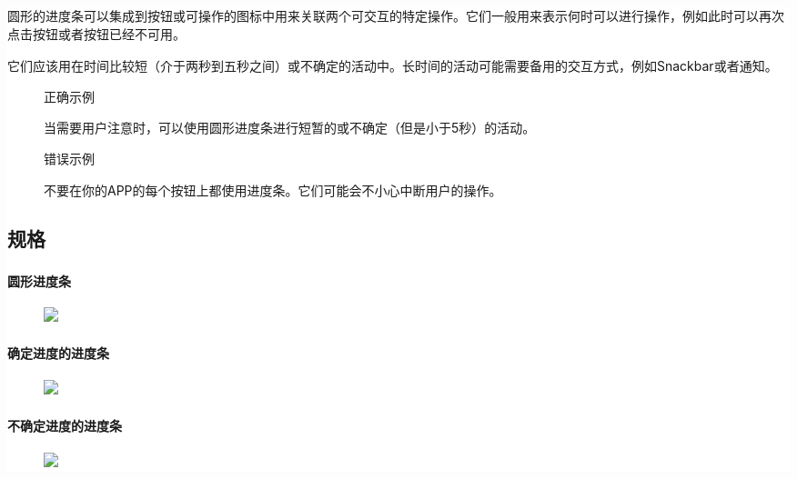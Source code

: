 [en]: <> (A circular indicator can be integrated into a button or actionable icon to express a connection between an interaction and a specific item. They are typically used to express when an interaction, such as clicking a button again, isn’t available.)
圆形的进度条可以集成到按钮或可操作的图标中用来关联两个可交互的特定操作。它们一般用来表示何时可以进行操作，例如此时可以再次点击按钮或者按钮已经不可用。

[en]: <> (They should be used for short, indeterminate activities \(between 2-5 seconds\). Longer activities may require alternate methods of communication, such as snackbars or notifications.)
它们应该用在时间比较短（介于两秒到五秒之间）或不确定的活动中。长时间的活动可能需要备用的交互方式，例如Snackbar或者通知。

<figure><video controls loop muted preload="metadata" class="mdui-video-fluid"><source data-src="{assets_path}/components/progress-indicators/05-circular-placement-integrated-do.mp4" src="{assets_path}/components/progress-indicators/05-circular-placement-integrated-do.mp4" type="video/mp4"></video><figcaption>

正确示例

[en]: <> (Use circular indicators for short, indeterminate activities \(< 5 seconds\) requiring user attention.)
当需要用户注意时，可以使用圆形进度条进行短暂的或不确定（但是小于5秒）的活动。

</figcaption></figure><figure><video controls loop muted preload="metadata" class="mdui-video-fluid"><source data-src="{assets_path}/components/progress-indicators/06-circular-placement-integrated-dont.mp4" src="{assets_path}/components/progress-indicators/06-circular-placement-integrated-dont.mp4" type="video/mp4"></video><figcaption>

错误示例

[en]: <> (Don’t apply progress indicators to every button in your app. They can unnecessarily interrupt the user’s task.)
不要在你的APP的每个按钮上都使用进度条。它们可能会不小心中断用户的操作。

</figcaption></figure>

[en]: <> (Specs)
<h2 id="specs">规格</h2>

[en]: <> (Circular indicators)
#### 圆形进度条

<figure>

![]({assets_path}/components/progress-indicators/progressindicators-spec-circular.png)

</figure>

[en]: <> (Determinate indicators)
#### 确定进度的进度条

<figure>

![]({assets_path}/components/progress-indicators/progressindicators-spec-linear-determinate.png)

</figure>

[en]: <> (Indeterminate indicators)
#### 不确定进度的进度条

<figure>

![]({assets_path}/components/progress-indicators/progressindicators-spec-linear-indeterminate.png)

</figure></div>


[en]: <> (Progress indicators)
[en]: <> (Progress indicators express an unspecified wait time or display the length of a process.)
[en]: <> (Usage)
[en]: <> (Linear progress indicators)
[en]: <> (Circular progress indicators)
[en]: <> (Usage)
[en]: <> (Progress indicators inform users about the status of ongoing processes, such as loading an app, submitting a form, or saving updates. They communicate an app’s state and indicate available actions, such as whether users can navigate away from the current screen.)
[en]: <> (Progress as a group)
[en]: <> (When displaying progress for a sequence of processes, indicate overall progress rather than the progress of each activity.)
[en]: <> (Principles)
[en]: <> (Informative)
[en]: <> (Progress indicators look and animate in ways that reflect the status of a process. They are never simply decorative.)
[en]: <> (Animated)
[en]: <> (Progress indicators use animation to capture attention and inform users of an activity’s progress.)
[en]: <> (Consistent)
[en]: <> (Progress indicators should be applied to all instances of a process \(such as loading\) in a consistent format \(linear or circular\).)
[en]: <> (Types)
[en]: <> (Linear and circular)
[en]: <> (Material Design offers two visually distinct types of progress indicators: linear and circular progress indicators. Only one type should represent each kind of activity in an app. For example, if a refresh action displays a circular indicator on one screen, that same action shouldn’t use a linear indicator elsewhere in the app.)
[en]: <> (Linear indicator)
[en]: <> (Circular indicator)
[en]: <> (Determinate and indeterminate)
[en]: <> (Progress indicators may be determinate or indeterminate:)
[en]: <> (*Determinate indicators* display how long a process will take. They should be used when the process completion rate can be detected.)
[en]: <> (*Indeterminate indicators* express an unspecified amount of wait time. They should be used when progress isn’t detectable, or if it’s not necessary to indicate how long an activity will take.)
[en]: <> (Determinate progress indicators fill from 0 to 100%.)
[en]: <> (Indeterminate progress indicators move along a fixed track, growing and shrinking in size.)
[en]: <> (As more information about a process becomes available, a progress indicator can switch from an indeterminate to a determinate state.)
[en]: <> (A linear progress indicator changes from indeterminate to determinate while loading a screen.)
[en]: <> (Linear progress indicators)
[en]: <> (Anatomy)
[en]: <> (Linear progress indicators are composed of two required elements:)
[en]: <> (*Track*<br>The track is a fixed width rule, with set boundaries for the indicator to travel along.)
[en]: <> (*Indicator*<br>The indicator animates along the length of the track.)
[en]: <> (Behavior)
[en]: <> (Linear progress indicators display progress by animating an indicator along the length of a fixed, visible track. The behavior of the indicator is dependent on whether the progress of a process is known.)
[en]: <> (Types)
[en]: <> (Linear progress indicators support both determinate and indeterminate operations.)
[en]: <> (*Determinate* operations display the indicator increasing in width from 0 to 100% of the track, in sync with the process’s progress.)
[en]: <> (*Indeterminate* operations display the indicator continually growing and shrinking along the track until the process is complete.)
[en]: <> (Determinate linear progress indicator)
[en]: <> (Indeterminate linear progress indicator)
[en]: <> (Placement)
[en]: <> (The placement of a linear progress indicator can indicate the scope of a process. For example:)
[en]: <> (A linear indicator at the center of the screen can indicate loading all screen content)
[en]: <> (A linear indicator attached to a container, such as a card, can indicate the process applies to that particular item \(and that interaction with the rest of the UI is possible\))
[en]: <> (Expanding items can place a linear indicator along their expanding edge to draw user attention to where new content will appear)
[en]: <> (To indicate that loading affects the whole screen, a linear indicator can be placed in the background.)
[en]: <> (To focus user attention, a linear indicator is recommended for displaying item expansion onto larger surfaces, such as desktop.)
[en]: <> (Circular progress indicators)
[en]: <> (Behavior)
[en]: <> (Circular progress indicators display progress by animating an indicator along an invisible circular track in a clockwise direction. They can be applied directly to a surface, such as a button or card.)
[en]: <> (On Android, the “swipe to refresh” gesture displays a circular progress indicator to indicate that the UI is being refreshed.)
[en]: <> (Types)
[en]: <> (Circular progress indicators support both determinate and indeterminate processes.)
[en]: <> (*Determinate* circular indicators fill the invisible, circular track with color, as the indicator moves from 0 to 360 degrees.)
[en]: <> (*Indeterminate* circular indicators grow and shrink in size while moving along the invisible track.)
[en]: <> (Determinate circular progress indicator)
[en]: <> (Indeterminate circular progress indicator)
[en]: <> (Placement)
[en]: <> (Circular progress indicators are positioned to indicate the process that they represent.)
[en]: <> (When centered on the screen, they indicate the initial loading of screen content.)
[en]: <> (When placed above or below existing content, they draw attention to where new content will appear.)
[en]: <> (A circular indicator centered on screen indicates an initial loading process.)
[en]: <> (An indicator appears where new items will appear, at the end of the current items grid.)
[en]: <> (Integrating with actions)